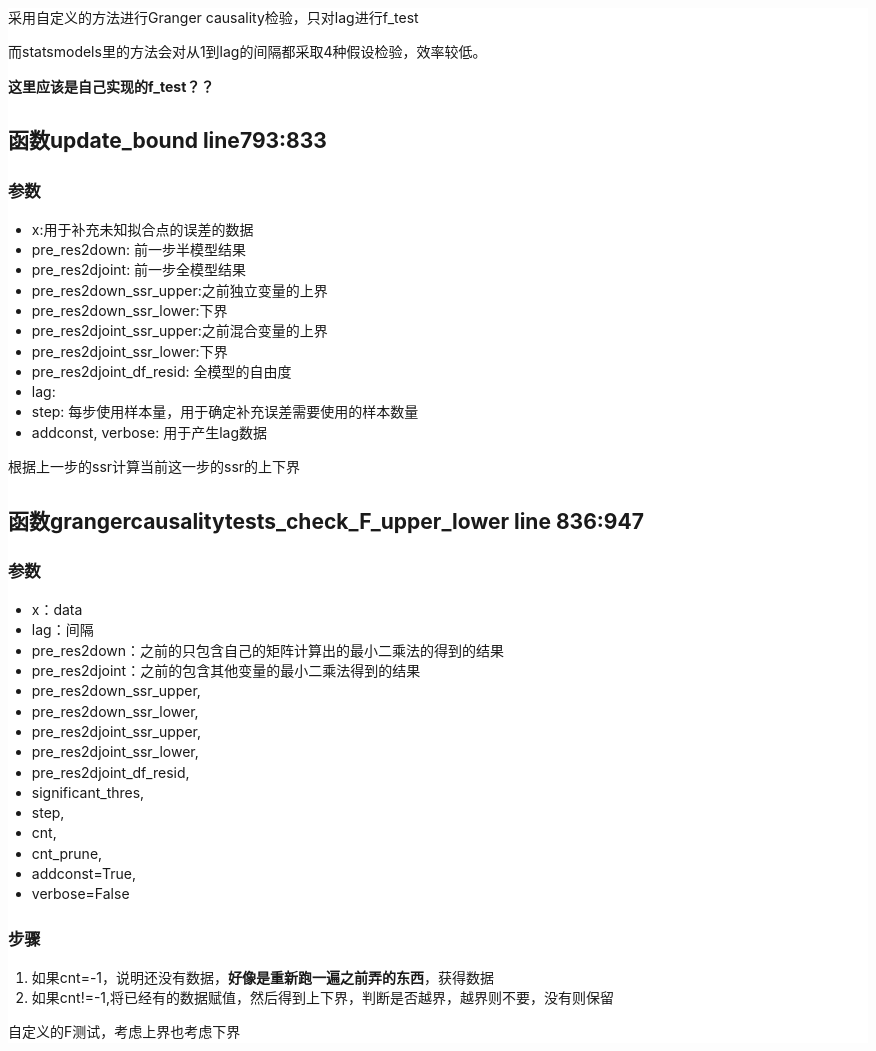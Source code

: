 采用自定义的方法进行Granger causality检验，只对lag进行f_test

而statsmodels里的方法会对从1到lag的间隔都采取4种假设检验，效率较低。

**这里应该是自己实现的f_test？？**



## 函数update_bound line793:833

### 参数

- x:用于补充未知拟合点的误差的数据
- pre_res2down:   前一步半模型结果
- pre_res2djoint: 前一步全模型结果
- pre_res2down_ssr_upper:之前独立变量的上界
- pre_res2down_ssr_lower:下界
- pre_res2djoint_ssr_upper:之前混合变量的上界
- pre_res2djoint_ssr_lower:下界
- pre_res2djoint_df_resid: 全模型的自由度
- lag:
- step: 每步使用样本量，用于确定补充误差需要使用的样本数量
- addconst, verbose: 用于产生lag数据

根据上一步的ssr计算当前这一步的ssr的上下界

## 函数grangercausalitytests_check_F_upper_lower line 836:947

### 参数

- x：data
- lag：间隔
- pre_res2down：之前的只包含自己的矩阵计算出的最小二乘法的得到的结果
- pre_res2djoint：之前的包含其他变量的最小二乘法得到的结果
- pre_res2down_ssr_upper,
- pre_res2down_ssr_lower,
- pre_res2djoint_ssr_upper,
- pre_res2djoint_ssr_lower,
- pre_res2djoint_df_resid,
- significant_thres,
- step,
- cnt,
- cnt_prune,
- addconst=True,
- verbose=False

### 步骤

1. 如果cnt=-1，说明还没有数据，**好像是重新跑一遍之前弄的东西**，获得数据
2. 如果cnt!=-1,将已经有的数据赋值，然后得到上下界，判断是否越界，越界则不要，没有则保留

自定义的F测试，考虑上界也考虑下界
